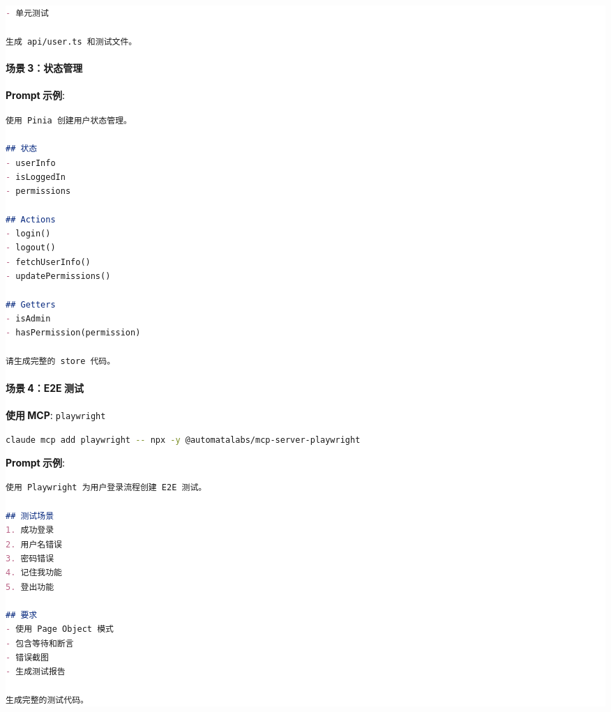 ```markdown
- 单元测试

生成 api/user.ts 和测试文件。
```

#### 场景 3：状态管理

**Prompt 示例**:

```markdown
使用 Pinia 创建用户状态管理。

## 状态
- userInfo
- isLoggedIn
- permissions

## Actions
- login()
- logout()
- fetchUserInfo()
- updatePermissions()

## Getters
- isAdmin
- hasPermission(permission)

请生成完整的 store 代码。
```

#### 场景 4：E2E 测试

**使用 MCP**: `playwright`

```bash
claude mcp add playwright -- npx -y @automatalabs/mcp-server-playwright
```

**Prompt 示例**:

```markdown
使用 Playwright 为用户登录流程创建 E2E 测试。

## 测试场景
1. 成功登录
2. 用户名错误
3. 密码错误
4. 记住我功能
5. 登出功能

## 要求
- 使用 Page Object 模式
- 包含等待和断言
- 错误截图
- 生成测试报告

生成完整的测试代码。
```
